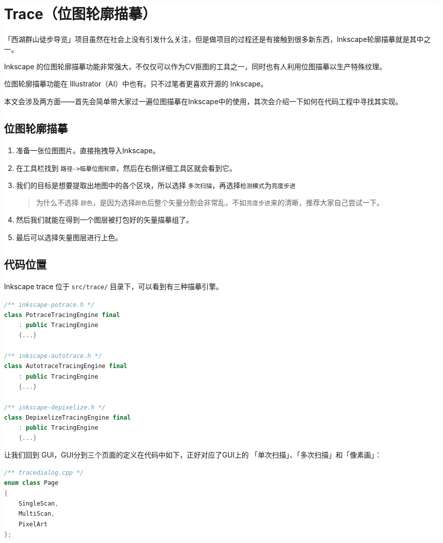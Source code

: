 # Trace（位图轮廓描摹）

「西湖群山徒步导览」项目虽然在社会上没有引发什么关注，但是做项目的过程还是有接触到很多新东西，Inkscape轮廓描摹就是其中之一。

Inkscape 的位图轮廓描摹功能非常强大，不仅仅可以作为CV抠图的工具之一，同时也有人利用位图描摹以生产特殊纹理。

位图轮廓描摹功能在 Illustrator（AI）中也有。只不过笔者更喜欢开源的 Inkscape。

本文会涉及两方面——首先会简单带大家过一遍位图描摹在Inkscape中的使用，其次会介绍一下如何在代码工程中寻找其实现。



## 位图轮廓描摹

1. 准备一张位图图片。直接拖拽导入Inkscape。

2. 在工具栏找到 `路径->临摹位图轮廓`，然后在右侧详细工具区就会看到它。

3. 我们的目标是想要提取出地图中的各个区块，所以选择 `多次扫描`，再选择`检测模式`为`亮度步进`

   > 为什么不选择 `颜色`，是因为选择`颜色`后整个矢量分割会非常乱，不如`亮度步进`来的清晰，推荐大家自己尝试一下。

4. 然后我们就能在得到一个图层被打包好的矢量描摹组了。

5. 最后可以选择矢量图层进行上色。



## 代码位置

Inkscape trace 位于 `src/trace/` 目录下，可以看到有三种描摹引擎。

```cpp
/** inkscape-potrace.h */
class PotraceTracingEngine final
    : public TracingEngine
    {...}

/** inkscape-autotrace.h */
class AutotraceTracingEngine final
    : public TracingEngine
    {...}

/** inkscape-depixelize.h */
class DepixelizeTracingEngine final
    : public TracingEngine
    {...}
```

让我们回到 GUI，GUI分到三个页面的定义在代码中如下，正好对应了GUI上的 「单次扫描」、「多次扫描」和「像素画」：

```cpp
/** tracedialog.cpp */
enum class Page
{
    SingleScan,
    MultiScan,
    PixelArt
};
```
